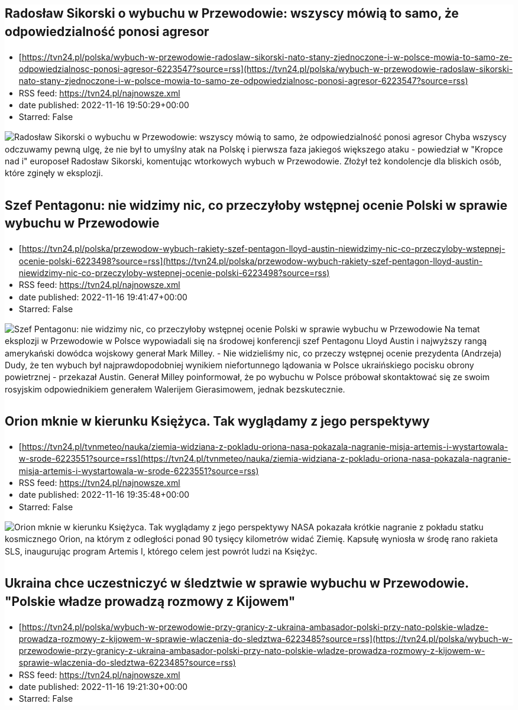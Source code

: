 ## Radosław Sikorski o wybuchu w Przewodowie: wszyscy mówią to samo, że odpowiedzialność ponosi agresor
 - [https://tvn24.pl/polska/wybuch-w-przewodowie-radoslaw-sikorski-nato-stany-zjednoczone-i-w-polsce-mowia-to-samo-ze-odpowiedzialnosc-ponosi-agresor-6223547?source=rss](https://tvn24.pl/polska/wybuch-w-przewodowie-radoslaw-sikorski-nato-stany-zjednoczone-i-w-polsce-mowia-to-samo-ze-odpowiedzialnosc-ponosi-agresor-6223547?source=rss)
 - RSS feed: https://tvn24.pl/najnowsze.xml
 - date published: 2022-11-16 19:50:29+00:00
 - Starred: False

<img alt="Radosław Sikorski o wybuchu w Przewodowie: wszyscy mówią to samo, że odpowiedzialność ponosi agresor" src="https://tvn24.pl/najnowsze/cdn-zdjecie-p8cq8r-radoslaw-sikorski-6223555/alternates/LANDSCAPE_1280" />
    Chyba wszyscy odczuwamy pewną ulgę, że nie był to umyślny atak na Polskę i pierwsza faza jakiegoś większego ataku - powiedział w "Kropce nad i" europoseł Radosław Sikorski, komentując wtorkowych wybuch w Przewodowie. Złożył też kondolencje dla bliskich osób, które zginęły w eksplozji.

## Szef Pentagonu: nie widzimy nic, co przeczyłoby wstępnej ocenie Polski w sprawie wybuchu w Przewodowie
 - [https://tvn24.pl/polska/przewodow-wybuch-rakiety-szef-pentagon-lloyd-austin-niewidzimy-nic-co-przeczyloby-wstepnej-ocenie-polski-6223498?source=rss](https://tvn24.pl/polska/przewodow-wybuch-rakiety-szef-pentagon-lloyd-austin-niewidzimy-nic-co-przeczyloby-wstepnej-ocenie-polski-6223498?source=rss)
 - RSS feed: https://tvn24.pl/najnowsze.xml
 - date published: 2022-11-16 19:41:47+00:00
 - Starred: False

<img alt="Szef Pentagonu: nie widzimy nic, co przeczyłoby wstępnej ocenie Polski w sprawie wybuchu w Przewodowie" src="https://tvn24.pl/najnowsze/cdn-zdjecie-z312p6-lloyd-austin-6223471/alternates/LANDSCAPE_1280" />
    Na temat eksplozji w Przewodowie w Polsce wypowiadali się na środowej konferencji szef Pentagonu Lloyd Austin i najwyższy rangą amerykański dowódca wojskowy generał Mark Milley. - Nie widzieliśmy nic, co przeczy wstępnej ocenie prezydenta (Andrzeja) Dudy, że ten wybuch był najprawdopodobniej wynikiem niefortunnego lądowania w Polsce ukraińskiego pocisku obrony powietrznej - przekazał Austin. Generał Milley poinformował, że po wybuchu w Polsce próbował skontaktować się ze swoim rosyjskim odpowiednikiem generałem Walerijem Gierasimowem, jednak bezskutecznie.

## Orion mknie w kierunku Księżyca. Tak wyglądamy z jego perspektywy
 - [https://tvn24.pl/tvnmeteo/nauka/ziemia-widziana-z-pokladu-oriona-nasa-pokazala-nagranie-misja-artemis-i-wystartowala-w-srode-6223551?source=rss](https://tvn24.pl/tvnmeteo/nauka/ziemia-widziana-z-pokladu-oriona-nasa-pokazala-nagranie-misja-artemis-i-wystartowala-w-srode-6223551?source=rss)
 - RSS feed: https://tvn24.pl/najnowsze.xml
 - date published: 2022-11-16 19:35:48+00:00
 - Starred: False

<img alt="Orion mknie w kierunku Księżyca. Tak wyglądamy z jego perspektywy" src="https://tvn24.pl/tvnmeteo/najnowsze/cdn-zdjecie-xz1maz-ziemia-widziana-z-pokladu-oriona-6223570/alternates/LANDSCAPE_1280" />
    NASA pokazała krótkie nagranie z pokładu statku kosmicznego Orion, na którym z odległości ponad 90 tysięcy kilometrów widać Ziemię. Kapsułę wyniosła w środę rano rakieta SLS, inaugurując program Artemis I, którego celem jest powrót ludzi na Księżyc.

## Ukraina chce uczestniczyć w śledztwie w sprawie wybuchu w Przewodowie.  "Polskie władze prowadzą rozmowy z Kijowem"
 - [https://tvn24.pl/polska/wybuch-w-przewodowie-przy-granicy-z-ukraina-ambasador-polski-przy-nato-polskie-wladze-prowadza-rozmowy-z-kijowem-w-sprawie-wlaczenia-do-sledztwa-6223485?source=rss](https://tvn24.pl/polska/wybuch-w-przewodowie-przy-granicy-z-ukraina-ambasador-polski-przy-nato-polskie-wladze-prowadza-rozmowy-z-kijowem-w-sprawie-wlaczenia-do-sledztwa-6223485?source=rss)
 - RSS feed: https://tvn24.pl/najnowsze.xml
 - date published: 2022-11-16 19:21:30+00:00
 - Starred: False
